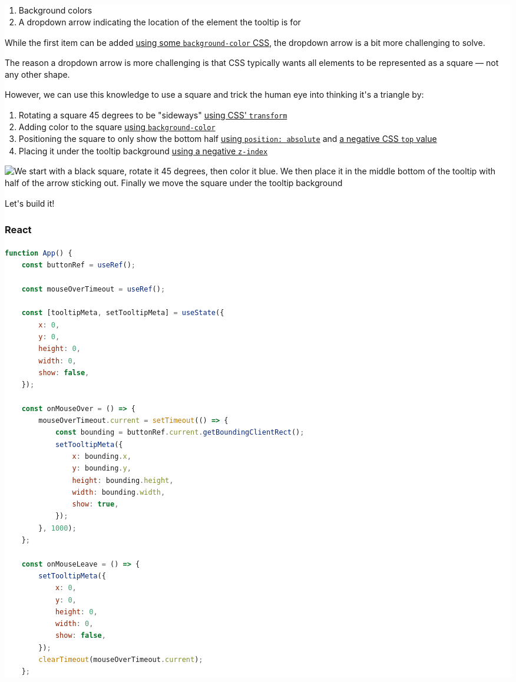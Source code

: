 1. Background colors
2. A dropdown arrow indicating the location of the element the tooltip is for

While the first item can be added [using some `background-color` CSS](https://developer.mozilla.org/en-US/docs/Web/CSS/background-color), the dropdown arrow is a bit more challenging to solve.

The reason a dropdown arrow is more challenging is that CSS typically wants all elements to be represented as a square — not any other shape.

However, we can use this knowledge to use a square and trick the human eye into thinking it's a triangle by:

1. Rotating a square 45 degrees to be "sideways" [using CSS' `transform`](https://developer.mozilla.org/en-US/docs/Web/CSS/transform)
2. Adding color to the square [using `background-color`](https://developer.mozilla.org/en-US/docs/Web/CSS/background-color)
3. Positioning the square to only show the bottom half [using `position: absolute`](https://developer.mozilla.org/en-US/docs/Web/CSS/position) and [a negative CSS `top` value](https://developer.mozilla.org/en-US/docs/Web/CSS/top)
4. Placing it under the tooltip background [using a negative `z-index`](https://developer.mozilla.org/en-US/docs/Web/CSS/z-index)

![We start with a black square, rotate it 45 degrees, then color it blue. We then place it in the middle bottom of the tooltip with half of the arrow sticking out. Finally we move the square under the tooltip background](./tooltip_steps.png)

Let's build it!



### React

```jsx
function App() {
	const buttonRef = useRef();

	const mouseOverTimeout = useRef();

	const [tooltipMeta, setTooltipMeta] = useState({
		x: 0,
		y: 0,
		height: 0,
		width: 0,
		show: false,
	});

	const onMouseOver = () => {
		mouseOverTimeout.current = setTimeout(() => {
			const bounding = buttonRef.current.getBoundingClientRect();
			setTooltipMeta({
				x: bounding.x,
				y: bounding.y,
				height: bounding.height,
				width: bounding.width,
				show: true,
			});
		}, 1000);
	};

	const onMouseLeave = () => {
		setTooltipMeta({
			x: 0,
			y: 0,
			height: 0,
			width: 0,
			show: false,
		});
		clearTimeout(mouseOverTimeout.current);
	};
```
